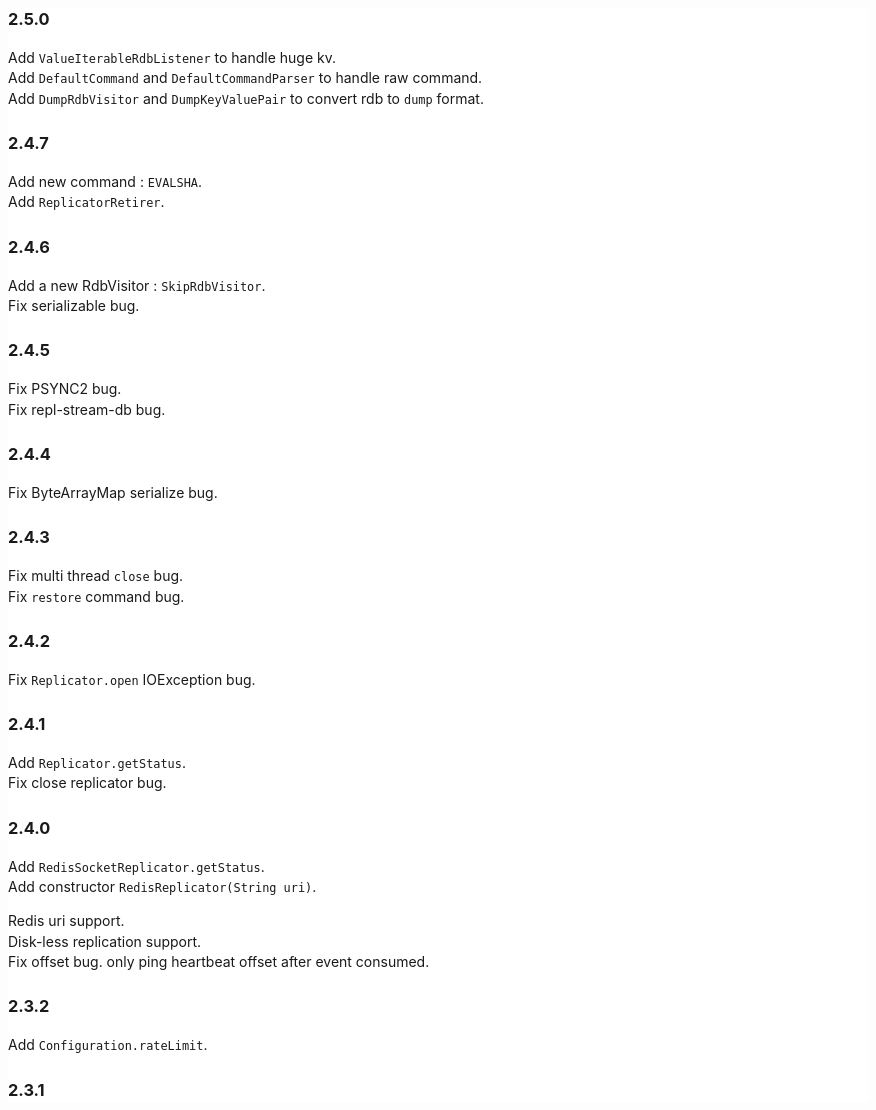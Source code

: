 ### 2.5.0

Add `ValueIterableRdbListener` to handle huge kv.  
Add `DefaultCommand` and `DefaultCommandParser` to handle raw command.  
Add `DumpRdbVisitor` and `DumpKeyValuePair` to convert rdb to `dump` format.  

### 2.4.7

Add new command : `EVALSHA`.  
Add `ReplicatorRetirer`.  

### 2.4.6

Add a new RdbVisitor : `SkipRdbVisitor`.  
Fix serializable bug.  

### 2.4.5

Fix PSYNC2 bug.  
Fix repl-stream-db bug.  

### 2.4.4

Fix ByteArrayMap serialize bug.  

### 2.4.3

Fix multi thread `close` bug.  
Fix `restore` command bug.  

### 2.4.2

Fix `Replicator.open` IOException bug.

### 2.4.1

Add `Replicator.getStatus`.  
Fix close replicator bug.  

### 2.4.0  

Add `RedisSocketReplicator.getStatus`.  
Add constructor `RedisReplicator(String uri)`.  

Redis uri support.  
Disk-less replication support.  
Fix offset bug. only ping heartbeat offset after event consumed.  

### 2.3.2

Add `Configuration.rateLimit`.

### 2.3.1
